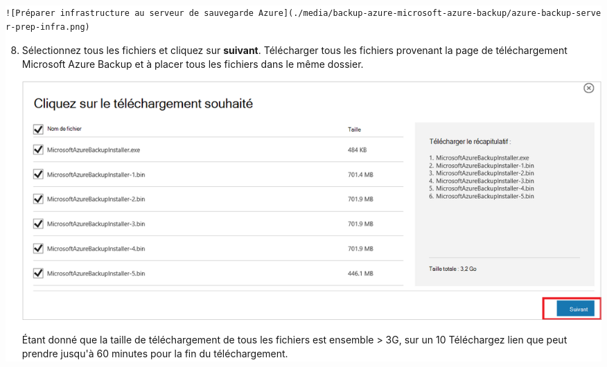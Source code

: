     ![Préparer infrastructure au serveur de sauvegarde Azure](./media/backup-azure-microsoft-azure-backup/azure-backup-server-prep-infra.png)

8. Sélectionnez tous les fichiers et cliquez sur **suivant**. Télécharger tous les fichiers provenant la page de téléchargement Microsoft Azure Backup et à placer tous les fichiers dans le même dossier.

    ![1 centre de téléchargement](./media/backup-azure-microsoft-azure-backup/downloadcenter.png)

    Étant donné que la taille de téléchargement de tous les fichiers est ensemble > 3G, sur un 10 Téléchargez lien que peut prendre jusqu'à 60 minutes pour la fin du téléchargement.
